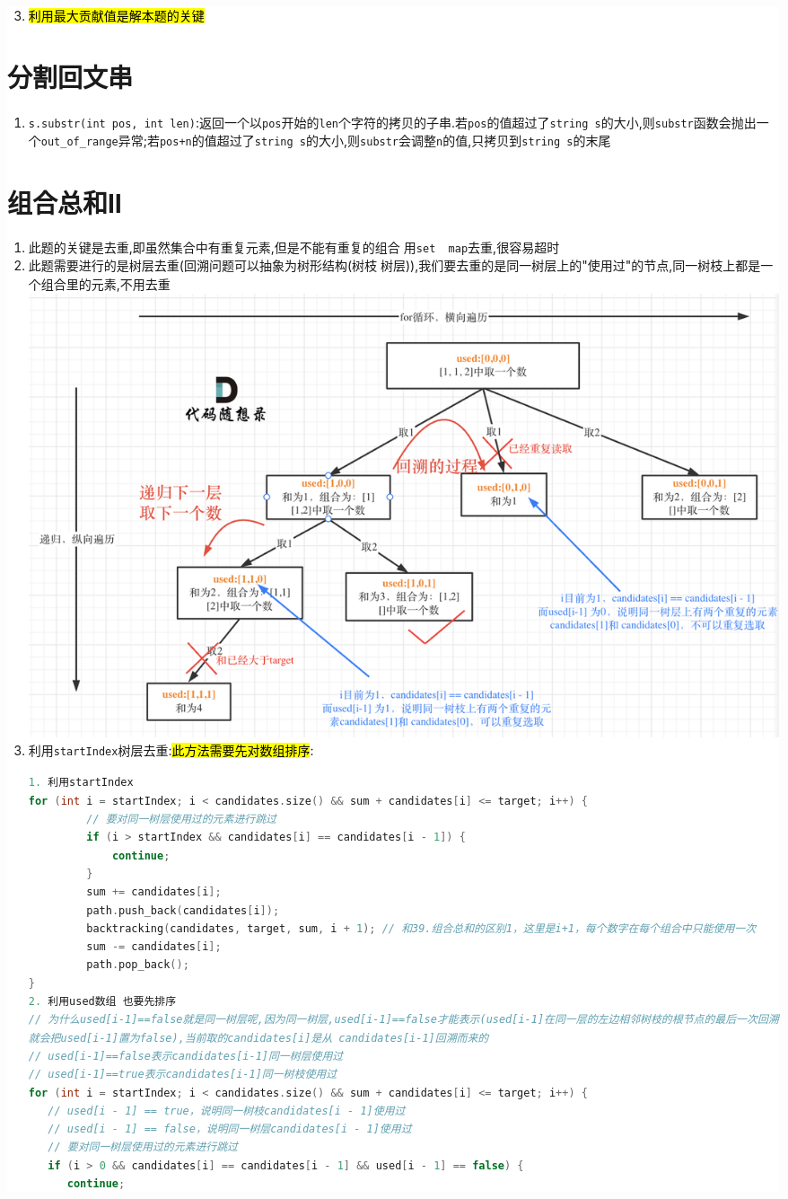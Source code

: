    ```C++
   ```
3. <mark>利用最大贡献值是解本题的关键</mark>
# 分割回文串
1. `s.substr(int pos, int len)`:返回一个以`pos`开始的`len`个字符的拷贝的子串.若`pos`的值超过了`string s`的大小,则`substr`函数会抛出一个`out_of_range`异常;若`pos+n`的值超过了`string s`的大小,则`substr`会调整`n`的值,只拷贝到`string s`的末尾
# 组合总和Ⅱ
1. 此题的关键是去重,即虽然集合中有重复元素,但是不能有重复的组合  用`set  map`去重,很容易超时
2. 此题需要进行的是树层去重(回溯问题可以抽象为树形结构(树枝 树层)),我们要去重的是同一树层上的"使用过"的节点,同一树枝上都是一个组合里的元素,不用去重
   ![](markdown图片集/树层去重.png)
3. 利用`startIndex`树层去重:<mark>此方法需要先对数组排序</mark>:
   ```C++
   1. 利用startIndex
   for (int i = startIndex; i < candidates.size() && sum + candidates[i] <= target; i++) {
            // 要对同一树层使用过的元素进行跳过
            if (i > startIndex && candidates[i] == candidates[i - 1]) {
                continue;
            }
            sum += candidates[i];
            path.push_back(candidates[i]);
            backtracking(candidates, target, sum, i + 1); // 和39.组合总和的区别1，这里是i+1，每个数字在每个组合中只能使用一次
            sum -= candidates[i];
            path.pop_back();
   }
   2. 利用used数组 也要先排序
   // 为什么used[i-1]==false就是同一树层呢,因为同一树层,used[i-1]==false才能表示(used[i-1]在同一层的左边相邻树枝的根节点的最后一次回溯就会把used[i-1]置为false),当前取的candidates[i]是从 candidates[i-1]回溯而来的
   // used[i-1]==false表示candidates[i-1]同一树层使用过
   // used[i-1]==true表示candidates[i-1]同一树枝使用过
   for (int i = startIndex; i < candidates.size() && sum + candidates[i] <= target; i++) {
      // used[i - 1] == true，说明同一树枝candidates[i - 1]使用过
      // used[i - 1] == false，说明同一树层candidates[i - 1]使用过
      // 要对同一树层使用过的元素进行跳过
      if (i > 0 && candidates[i] == candidates[i - 1] && used[i - 1] == false) {
         continue;
   ```